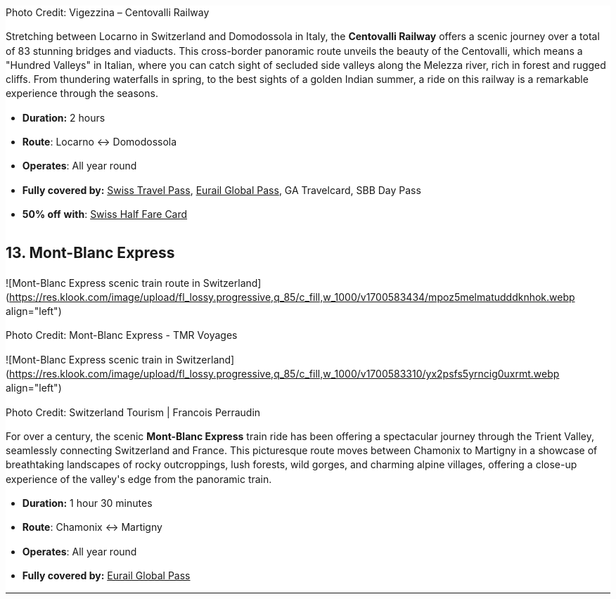 Photo Credit: Vigezzina – Centovalli Railway

Stretching between Locarno in Switzerland and Domodossola in Italy, the **Centovalli Railway** offers a scenic journey over a total of 83 stunning bridges and viaducts. This cross-border panoramic route unveils the beauty of the Centovalli, which means a "Hundred Valleys" in Italian, where you can catch sight of secluded side valleys along the Melezza river, rich in forest and rugged cliffs. From thundering waterfalls in spring, to the best sights of a golden Indian summer, a ride on this railway is a remarkable experience through the seasons.

* **Duration:** 2 hours
    
* **Route**: Locarno ↔ Domodossola
    
* **Operates**: All year round
    
* **Fully covered by:** [Swiss Travel Pass](https://www.klook.com/activity/11366-swiss-travel-rail-pass/), [Eurail Global Pass](https://www.klook.com/activity/9868-eurail-global-rail-pass/), GA Travelcard, SBB Day Pass
    
* **50% off** **with**: [Swiss Half Fare Card](https://www.klook.com/activity/10184-swiss-half-fare-card-switzerland/)
    

## **13\. Mont-Blanc Express**

![Mont-Blanc Express scenic train route in Switzerland](https://res.klook.com/image/upload/fl_lossy.progressive,q_85/c_fill,w_1000/v1700583434/mpoz5melmatudddknhok.webp align="left")

Photo Credit: Mont-Blanc Express - TMR Voyages

![Mont-Blanc Express scenic train in Switzerland](https://res.klook.com/image/upload/fl_lossy.progressive,q_85/c_fill,w_1000/v1700583310/yx2psfs5yrncig0uxrmt.webp align="left")

Photo Credit: Switzerland Tourism | Francois Perraudin

For over a century, the scenic **Mont-Blanc Express** train ride has been offering a spectacular journey through the Trient Valley, seamlessly connecting Switzerland and France. This picturesque route moves between Chamonix to Martigny in a showcase of breathtaking landscapes of rocky outcroppings, lush forests, wild gorges, and charming alpine villages, offering a close-up experience of the valley's edge from the panoramic train.

* **Duration:** 1 hour 30 minutes
    
* **Route**: Chamonix ↔ Martigny
    
* **Operates**: All year round
    
* **Fully covered by:** [Eurail Global Pass](https://www.klook.com/activity/9868-eurail-global-rail-pass/)
    

---